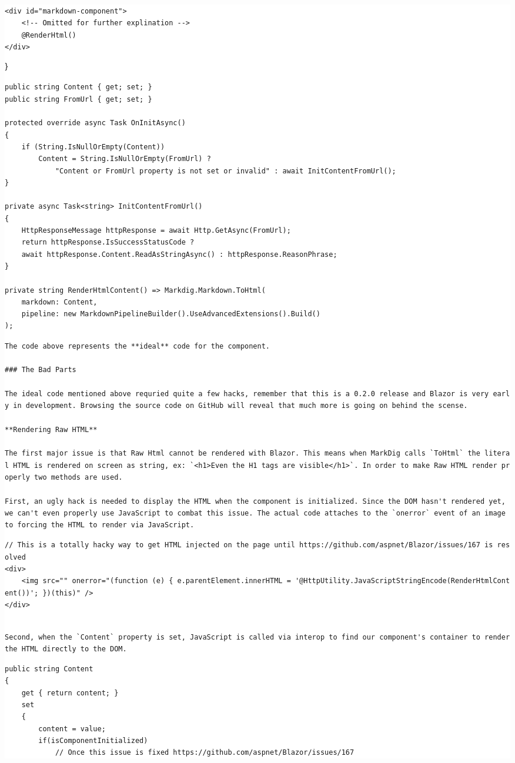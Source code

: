     <div id="markdown-component">
        <!-- Omitted for further explination -->
		@RenderHtml()
    </div>
}

    public string Content { get; set; }
    public string FromUrl { get; set; }

    protected override async Task OnInitAsync()
    {
        if (String.IsNullOrEmpty(Content))
            Content = String.IsNullOrEmpty(FromUrl) ?
                "Content or FromUrl property is not set or invalid" : await InitContentFromUrl();
    }

    private async Task<string> InitContentFromUrl()
    {
        HttpResponseMessage httpResponse = await Http.GetAsync(FromUrl);
        return httpResponse.IsSuccessStatusCode ?
        await httpResponse.Content.ReadAsStringAsync() : httpResponse.ReasonPhrase;
    }

    private string RenderHtmlContent() => Markdig.Markdown.ToHtml(
        markdown: Content,
        pipeline: new MarkdownPipelineBuilder().UseAdvancedExtensions().Build()
    );
```
The code above represents the **ideal** code for the component. 

### The Bad Parts

The ideal code mentioned above requried quite a few hacks, remember that this is a 0.2.0 release and Blazor is very early in development. Browsing the source code on GitHub will reveal that much more is going on behind the scense.

**Rendering Raw HTML**

The first major issue is that Raw Html cannot be rendered with Blazor. This means when MarkDig calls `ToHtml` the literal HTML is rendered on screen as string, ex: `<h1>Even the H1 tags are visible</h1>`. In order to make Raw HTML render properly two methods are used.

First, an ugly hack is needed to display the HTML when the component is initialized. Since the DOM hasn't rendered yet, we can't even properly use JavaScript to combat this issue. The actual code attaches to the `onerror` event of an image to forcing the HTML to render via JavaScript.

```
    // This is a totally hacky way to get HTML injected on the page until https://github.com/aspnet/Blazor/issues/167 is resolved
    <div>
        <img src="" onerror="(function (e) { e.parentElement.innerHTML = '@HttpUtility.JavaScriptStringEncode(RenderHtmlContent())'; })(this)" />
    </div>
```

Second, when the `Content` property is set, JavaScript is called via interop to find our component's container to render the HTML directly to the DOM.

```
    public string Content
    {
        get { return content; }
        set
        {
            content = value;
            if(isComponentInitialized)
                // Once this issue is fixed https://github.com/aspnet/Blazor/issues/167